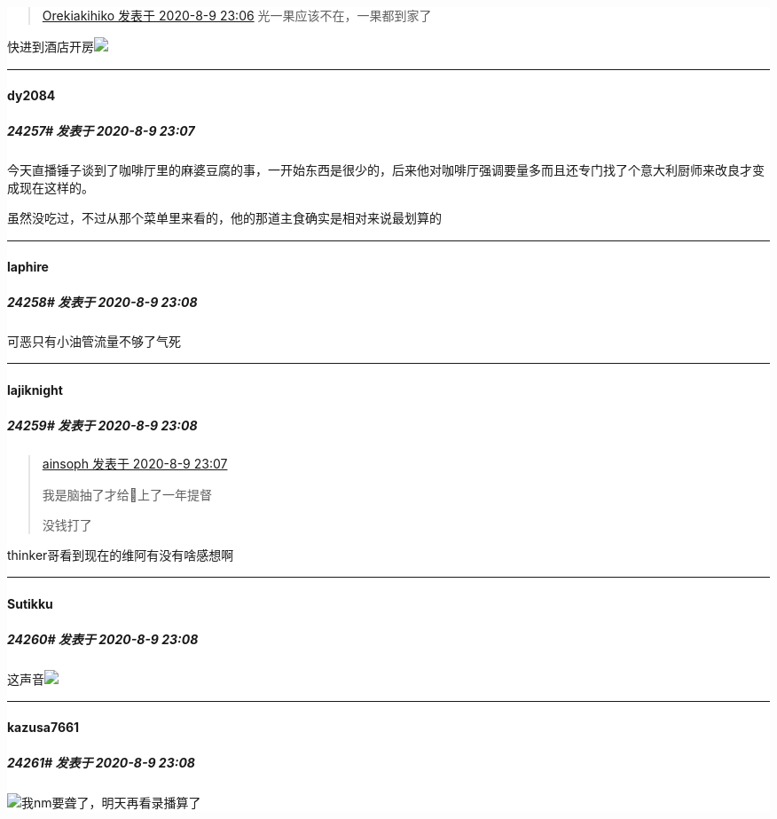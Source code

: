 
<blockquote><a href="httphttps://bbs.saraba1st.com/2b/forum.php?mod=redirect&amp;goto=findpost&amp;pid=48373642&amp;ptid=1950425" target="_blank">Orekiakihiko 发表于 2020-8-9 23:06</a>
光一果应该不在，一果都到家了</blockquote>
快进到酒店开房<img src="https://static.saraba1st.com/image/smiley/face2017/067.png" referrerpolicy="no-referrer">


-----

####  dy2084  
##### 24257#       发表于 2020-8-9 23:07


今天直播锤子谈到了咖啡厅里的麻婆豆腐的事，一开始东西是很少的，后来他对咖啡厅强调要量多而且还专门找了个意大利厨师来改良才变成现在这样的。

虽然没吃过，不过从那个菜单里来看的，他的那道主食确实是相对来说最划算的


-----

####  laphire  
##### 24258#       发表于 2020-8-9 23:08


可恶只有小油管流量不够了气死


-----

####  lajiknight  
##### 24259#       发表于 2020-8-9 23:08


<blockquote><a href="httphttps://bbs.saraba1st.com/2b/forum.php?mod=redirect&amp;goto=findpost&amp;pid=48373663&amp;ptid=1950425" target="_blank">ainsoph 发表于 2020-8-9 23:07</a>

我是脑抽了才给🦈上了一年提督

没钱打了</blockquote>
thinker哥看到现在的维阿有没有啥感想啊


-----

####  Sutikku  
##### 24260#       发表于 2020-8-9 23:08


这声音<img src="https://static.saraba1st.com/image/smiley/face2017/069.png" referrerpolicy="no-referrer">


-----

####  kazusa7661  
##### 24261#       发表于 2020-8-9 23:08


<img src="https://static.saraba1st.com/image/smiley/face2017/004.gif" referrerpolicy="no-referrer">我nm要聋了，明天再看录播算了
